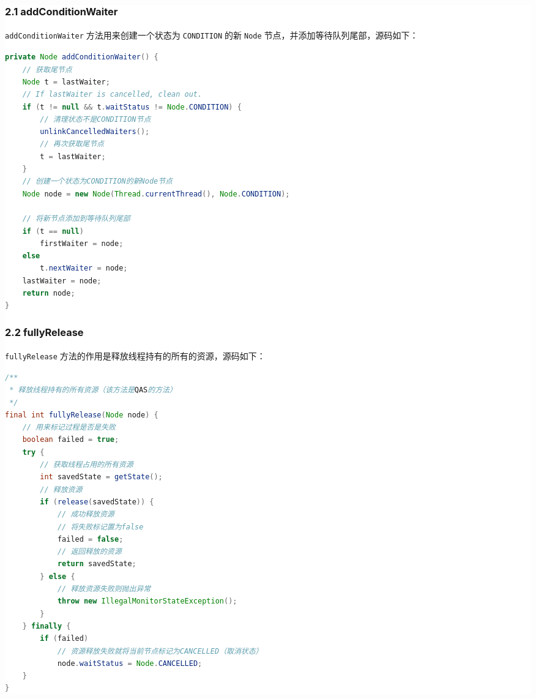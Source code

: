 ### 2.1 addConditionWaiter

`addConditionWaiter` 方法用来创建一个状态为 `CONDITION` 的新 `Node` 节点，并添加等待队列尾部，源码如下：

``` java
private Node addConditionWaiter() {
    // 获取尾节点
    Node t = lastWaiter;
    // If lastWaiter is cancelled, clean out.
    if (t != null && t.waitStatus != Node.CONDITION) {
        // 清理状态不是CONDITION节点
        unlinkCancelledWaiters();
        // 再次获取尾节点
        t = lastWaiter;
    }
    // 创建一个状态为CONDITION的新Node节点
    Node node = new Node(Thread.currentThread(), Node.CONDITION);

    // 将新节点添加到等待队列尾部
    if (t == null)
        firstWaiter = node;
    else
        t.nextWaiter = node;
    lastWaiter = node;
    return node;
}
```

### 2.2 fullyRelease

`fullyRelease` 方法的作用是释放线程持有的所有的资源，源码如下：

``` java
/**
 * 释放线程持有的所有资源（该方法是QAS的方法）
 */
final int fullyRelease(Node node) {
    // 用来标记过程是否是失败
    boolean failed = true;
    try {
        // 获取线程占用的所有资源
        int savedState = getState();
        // 释放资源
        if (release(savedState)) {
            // 成功释放资源
            // 将失败标记置为false
            failed = false;
            // 返回释放的资源
            return savedState;
        } else {
            // 释放资源失败则抛出异常
            throw new IllegalMonitorStateException();
        }
    } finally {
        if (failed)
            // 资源释放失败就将当前节点标记为CANCELLED（取消状态）
            node.waitStatus = Node.CANCELLED;
    }
}
```

